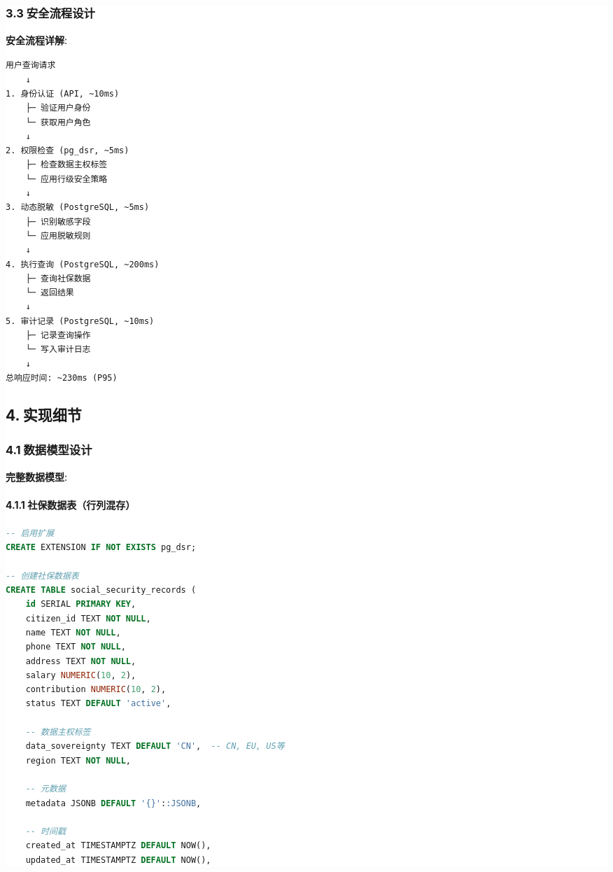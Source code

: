 ### 3.3 安全流程设计

**安全流程详解**:

```text
用户查询请求
    ↓
1. 身份认证 (API, ~10ms)
    ├─ 验证用户身份
    └─ 获取用户角色
    ↓
2. 权限检查 (pg_dsr, ~5ms)
    ├─ 检查数据主权标签
    └─ 应用行级安全策略
    ↓
3. 动态脱敏 (PostgreSQL, ~5ms)
    ├─ 识别敏感字段
    └─ 应用脱敏规则
    ↓
4. 执行查询 (PostgreSQL, ~200ms)
    ├─ 查询社保数据
    └─ 返回结果
    ↓
5. 审计记录 (PostgreSQL, ~10ms)
    ├─ 记录查询操作
    └─ 写入审计日志
    ↓
总响应时间: ~230ms (P95)
```

## 4. 实现细节

### 4.1 数据模型设计

**完整数据模型**:

#### 4.1.1 社保数据表（行列混存）

```sql
-- 启用扩展
CREATE EXTENSION IF NOT EXISTS pg_dsr;

-- 创建社保数据表
CREATE TABLE social_security_records (
    id SERIAL PRIMARY KEY,
    citizen_id TEXT NOT NULL,
    name TEXT NOT NULL,
    phone TEXT NOT NULL,
    address TEXT NOT NULL,
    salary NUMERIC(10, 2),
    contribution NUMERIC(10, 2),
    status TEXT DEFAULT 'active',

    -- 数据主权标签
    data_sovereignty TEXT DEFAULT 'CN',  -- CN, EU, US等
    region TEXT NOT NULL,

    -- 元数据
    metadata JSONB DEFAULT '{}'::JSONB,

    -- 时间戳
    created_at TIMESTAMPTZ DEFAULT NOW(),
    updated_at TIMESTAMPTZ DEFAULT NOW(),

```